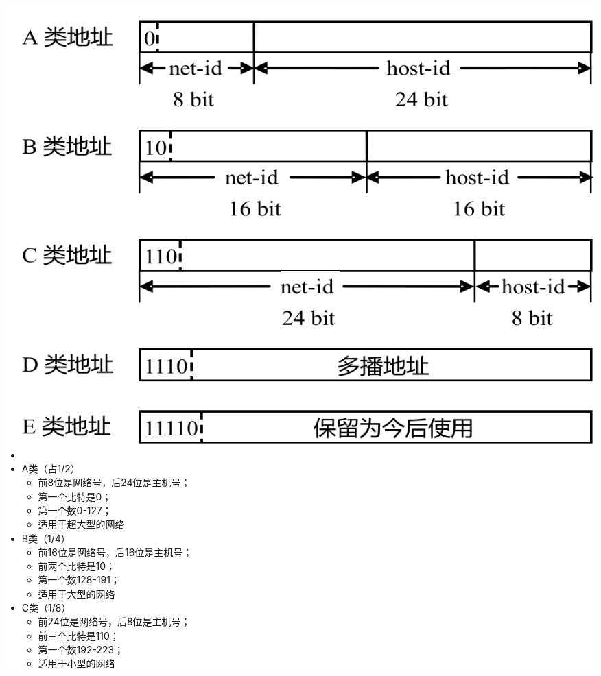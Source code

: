   - ![IP地址分类](image-9.png)
  - A类（占1/2）
    - 前8位是网络号，后24位是主机号；
    - 第一个比特是0；
    - 第一个数0-127；
    - 适用于超大型的网络
  - B类（1/4）
    - 前16位是网络号，后16位是主机号；
    - 前两个比特是10；
    - 第一个数128-191；
    - 适用于大型的网络
  - C类（1/8）
    - 前24位是网络号，后8位是主机号；
    - 前三个比特是110；
    - 第一个数192-223；
    - 适用于小型的网络
